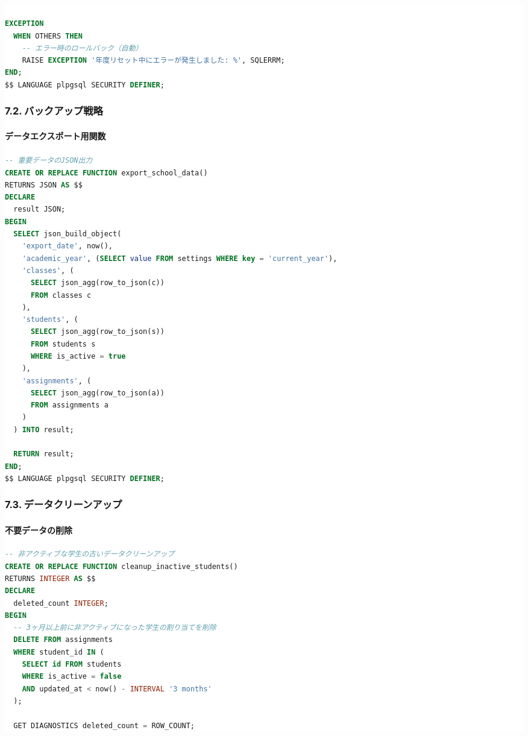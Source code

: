 ```sql

EXCEPTION
  WHEN OTHERS THEN
    -- エラー時のロールバック（自動）
    RAISE EXCEPTION '年度リセット中にエラーが発生しました: %', SQLERRM;
END;
$$ LANGUAGE plpgsql SECURITY DEFINER;
```

### 7.2. バックアップ戦略

#### データエクスポート用関数

```sql
-- 重要データのJSON出力
CREATE OR REPLACE FUNCTION export_school_data()
RETURNS JSON AS $$
DECLARE
  result JSON;
BEGIN
  SELECT json_build_object(
    'export_date', now(),
    'academic_year', (SELECT value FROM settings WHERE key = 'current_year'),
    'classes', (
      SELECT json_agg(row_to_json(c))
      FROM classes c
    ),
    'students', (
      SELECT json_agg(row_to_json(s))
      FROM students s
      WHERE is_active = true
    ),
    'assignments', (
      SELECT json_agg(row_to_json(a))
      FROM assignments a
    )
  ) INTO result;

  RETURN result;
END;
$$ LANGUAGE plpgsql SECURITY DEFINER;
```

### 7.3. データクリーンアップ

#### 不要データの削除

```sql
-- 非アクティブな学生の古いデータクリーンアップ
CREATE OR REPLACE FUNCTION cleanup_inactive_students()
RETURNS INTEGER AS $$
DECLARE
  deleted_count INTEGER;
BEGIN
  -- 3ヶ月以上前に非アクティブになった学生の割り当てを削除
  DELETE FROM assignments
  WHERE student_id IN (
    SELECT id FROM students
    WHERE is_active = false
    AND updated_at < now() - INTERVAL '3 months'
  );

  GET DIAGNOSTICS deleted_count = ROW_COUNT;

```